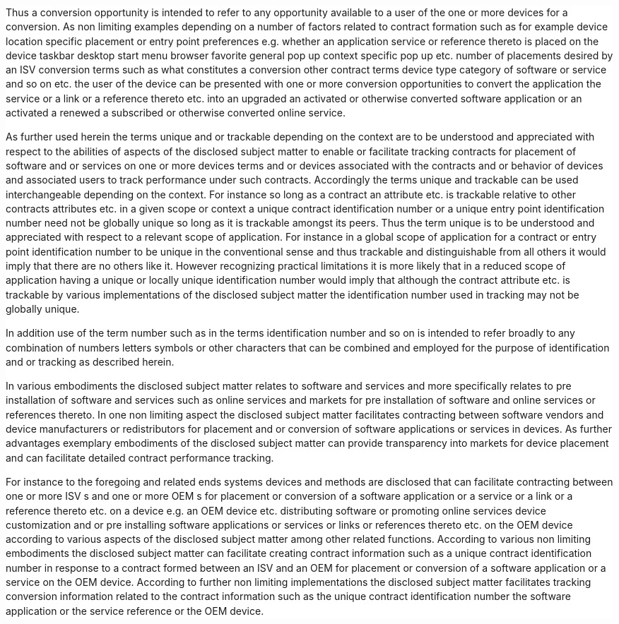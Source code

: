 Thus a conversion opportunity is intended to refer to any opportunity available to a user of the one or more devices for a conversion. As non limiting examples depending on a number of factors related to contract formation such as for example device location specific placement or entry point preferences e.g. whether an application service or reference thereto is placed on the device taskbar desktop start menu browser favorite general pop up context specific pop up etc. number of placements desired by an ISV conversion terms such as what constitutes a conversion other contract terms device type category of software or service and so on etc. the user of the device can be presented with one or more conversion opportunities to convert the application the service or a link or a reference thereto etc. into an upgraded an activated or otherwise converted software application or an activated a renewed a subscribed or otherwise converted online service.

As further used herein the terms unique and or trackable depending on the context are to be understood and appreciated with respect to the abilities of aspects of the disclosed subject matter to enable or facilitate tracking contracts for placement of software and or services on one or more devices terms and or devices associated with the contracts and or behavior of devices and associated users to track performance under such contracts. Accordingly the terms unique and trackable can be used interchangeable depending on the context. For instance so long as a contract an attribute etc. is trackable relative to other contracts attributes etc. in a given scope or context a unique contract identification number or a unique entry point identification number need not be globally unique so long as it is trackable amongst its peers. Thus the term unique is to be understood and appreciated with respect to a relevant scope of application. For instance in a global scope of application for a contract or entry point identification number to be unique in the conventional sense and thus trackable and distinguishable from all others it would imply that there are no others like it. However recognizing practical limitations it is more likely that in a reduced scope of application having a unique or locally unique identification number would imply that although the contract attribute etc. is trackable by various implementations of the disclosed subject matter the identification number used in tracking may not be globally unique. 

In addition use of the term number such as in the terms identification number and so on is intended to refer broadly to any combination of numbers letters symbols or other characters that can be combined and employed for the purpose of identification and or tracking as described herein.

In various embodiments the disclosed subject matter relates to software and services and more specifically relates to pre installation of software and services such as online services and markets for pre installation of software and online services or references thereto. In one non limiting aspect the disclosed subject matter facilitates contracting between software vendors and device manufacturers or redistributors for placement and or conversion of software applications or services in devices. As further advantages exemplary embodiments of the disclosed subject matter can provide transparency into markets for device placement and can facilitate detailed contract performance tracking.

For instance to the foregoing and related ends systems devices and methods are disclosed that can facilitate contracting between one or more ISV s and one or more OEM s for placement or conversion of a software application or a service or a link or a reference thereto etc. on a device e.g. an OEM device etc. distributing software or promoting online services device customization and or pre installing software applications or services or links or references thereto etc. on the OEM device according to various aspects of the disclosed subject matter among other related functions. According to various non limiting embodiments the disclosed subject matter can facilitate creating contract information such as a unique contract identification number in response to a contract formed between an ISV and an OEM for placement or conversion of a software application or a service on the OEM device. According to further non limiting implementations the disclosed subject matter facilitates tracking conversion information related to the contract information such as the unique contract identification number the software application or the service reference or the OEM device.

